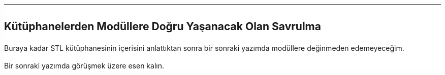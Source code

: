 
---


## Kütüphanelerden Modüllere Doğru Yaşanacak Olan Savrulma
Buraya kadar STL kütüphanesinin içerisini anlattıktan sonra bir sonraki yazımda modüllere değinmeden edemeyeceğim. 

Bir sonraki yazımda görüşmek üzere esen kalın.
